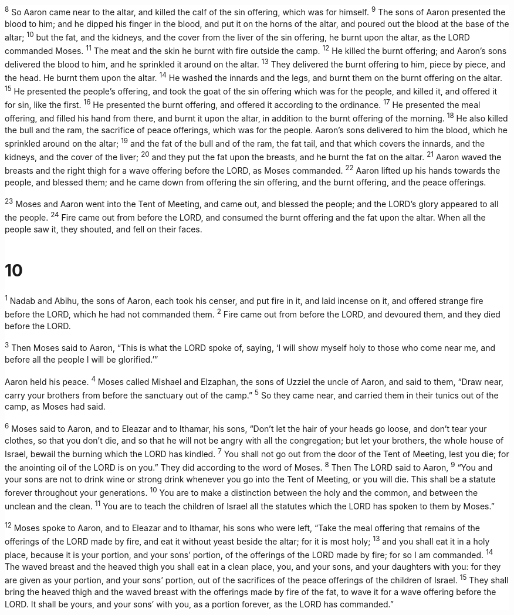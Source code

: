<sup>8</sup> So Aaron came near to the altar, and killed the calf of the sin offering, which was for himself. <sup>9</sup> The sons of Aaron presented the blood to him; and he dipped his finger in the blood, and put it on the horns of the altar, and poured out the blood at the base of the altar; <sup>10</sup> but the fat, and the kidneys, and the cover from the liver of the sin offering, he burnt upon the altar, as the LORD commanded Moses. <sup>11</sup> The meat and the skin he burnt with fire outside the camp. <sup>12</sup> He killed the burnt offering; and Aaron’s sons delivered the blood to him, and he sprinkled it around on the altar. <sup>13</sup> They delivered the burnt offering to him, piece by piece, and the head. He burnt them upon the altar. <sup>14</sup> He washed the innards and the legs, and burnt them on the burnt offering on the altar. <sup>15</sup> He presented the people’s offering, and took the goat of the sin offering which was for the people, and killed it, and offered it for sin, like the first. <sup>16</sup> He presented the burnt offering, and offered it according to the ordinance. <sup>17</sup> He presented the meal offering, and filled his hand from there, and burnt it upon the altar, in addition to the burnt offering of the morning. <sup>18</sup> He also killed the bull and the ram, the sacrifice of peace offerings, which was for the people. Aaron’s sons delivered to him the blood, which he sprinkled around on the altar; <sup>19</sup> and the fat of the bull and of the ram, the fat tail, and that which covers the innards, and the kidneys, and the cover of the liver; <sup>20</sup> and they put the fat upon the breasts, and he burnt the fat on the altar. <sup>21</sup> Aaron waved the breasts and the right thigh for a wave offering before the LORD, as Moses commanded. <sup>22</sup> Aaron lifted up his hands towards the people, and blessed them; and he came down from offering the sin offering, and the burnt offering, and the peace offerings. 

<sup>23</sup> Moses and Aaron went into the Tent of Meeting, and came out, and blessed the people; and the LORD’s glory appeared to all the people. <sup>24</sup> Fire came out from before the LORD, and consumed the burnt offering and the fat upon the altar. When all the people saw it, they shouted, and fell on their faces. 

# 10 
<sup>1</sup> Nadab and Abihu, the sons of Aaron, each took his censer, and put fire in it, and laid incense on it, and offered strange fire before the LORD, which he had not commanded them. <sup>2</sup> Fire came out from before the LORD, and devoured them, and they died before the LORD. 

<sup>3</sup> Then Moses said to Aaron, “This is what the LORD spoke of, saying, ‘I will show myself holy to those who come near me, and before all the people I will be glorified.’” 

Aaron held his peace. <sup>4</sup> Moses called Mishael and Elzaphan, the sons of Uzziel the uncle of Aaron, and said to them, “Draw near, carry your brothers from before the sanctuary out of the camp.” <sup>5</sup> So they came near, and carried them in their tunics out of the camp, as Moses had said. 

<sup>6</sup> Moses said to Aaron, and to Eleazar and to Ithamar, his sons, “Don’t let the hair of your heads go loose, and don’t tear your clothes, so that you don’t die, and so that he will not be angry with all the congregation; but let your brothers, the whole house of Israel, bewail the burning which the LORD has kindled. <sup>7</sup> You shall not go out from the door of the Tent of Meeting, lest you die; for the anointing oil of the LORD is on you.” They did according to the word of Moses. <sup>8</sup> Then The LORD said to Aaron, <sup>9</sup> “You and your sons are not to drink wine or strong drink whenever you go into the Tent of Meeting, or you will die. This shall be a statute forever throughout your generations. <sup>10</sup> You are to make a distinction between the holy and the common, and between the unclean and the clean. <sup>11</sup> You are to teach the children of Israel all the statutes which the LORD has spoken to them by Moses.” 

<sup>12</sup> Moses spoke to Aaron, and to Eleazar and to Ithamar, his sons who were left, “Take the meal offering that remains of the offerings of the LORD made by fire, and eat it without yeast beside the altar; for it is most holy; <sup>13</sup> and you shall eat it in a holy place, because it is your portion, and your sons’ portion, of the offerings of the LORD made by fire; for so I am commanded. <sup>14</sup> The waved breast and the heaved thigh you shall eat in a clean place, you, and your sons, and your daughters with you: for they are given as your portion, and your sons’ portion, out of the sacrifices of the peace offerings of the children of Israel. <sup>15</sup> They shall bring the heaved thigh and the waved breast with the offerings made by fire of the fat, to wave it for a wave offering before the LORD. It shall be yours, and your sons’ with you, as a portion forever, as the LORD has commanded.” 
